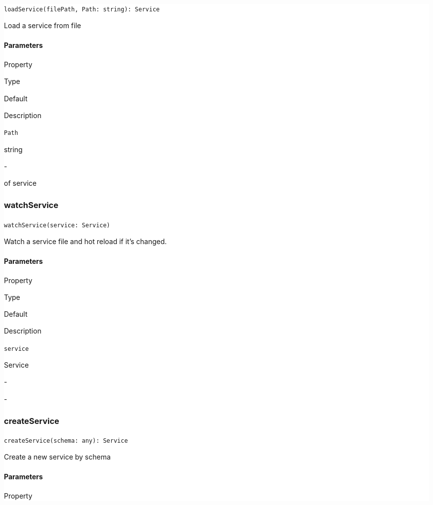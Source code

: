 `loadService(filePath, Path: string): Service`

Load a service from file

#### [](_docs_0.15_api_service-broker.md#Parameters-5)Parameters

Property

Type

Default

Description

`Path`

string

\-

of service

### [](_docs_0.15_api_service-broker.md#watchService)watchService

`watchService(service: Service)`

Watch a service file and hot reload if it’s changed.

#### [](_docs_0.15_api_service-broker.md#Parameters-6)Parameters

Property

Type

Default

Description

`service`

Service

\-

\-

### [](_docs_0.15_api_service-broker.md#createService)createService

`createService(schema: any): Service`

Create a new service by schema

#### [](_docs_0.15_api_service-broker.md#Parameters-7)Parameters

Property
